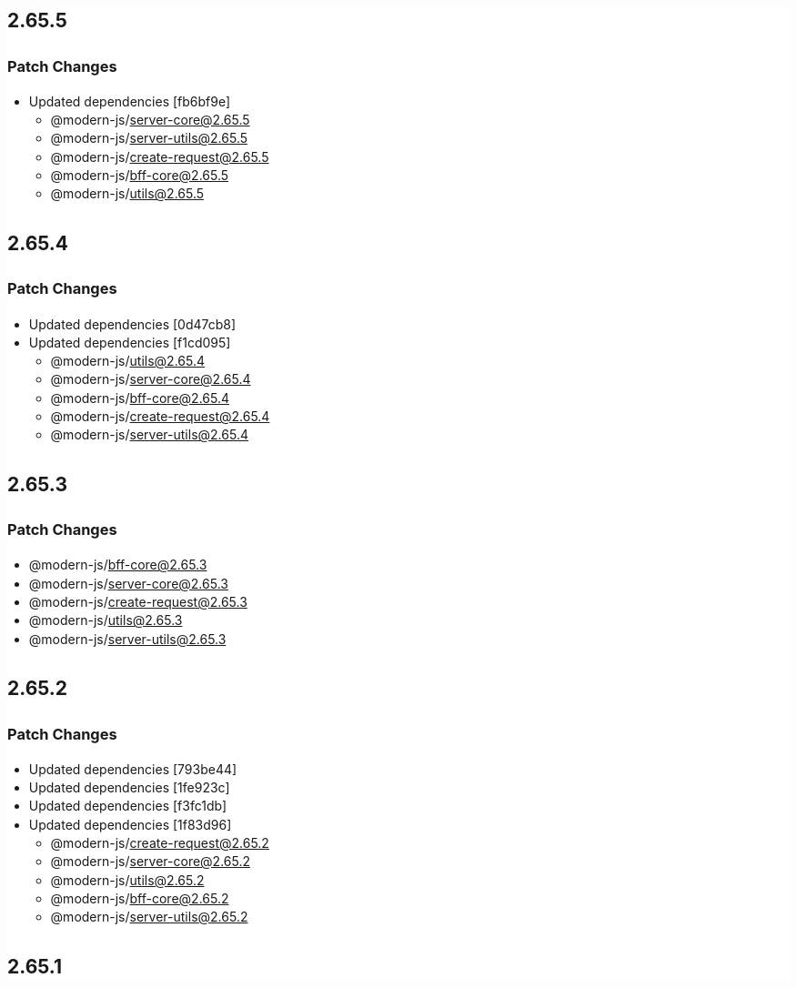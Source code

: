 ## 2.65.5

### Patch Changes

- Updated dependencies [fb6bf9e]
  - @modern-js/server-core@2.65.5
  - @modern-js/server-utils@2.65.5
  - @modern-js/create-request@2.65.5
  - @modern-js/bff-core@2.65.5
  - @modern-js/utils@2.65.5

## 2.65.4

### Patch Changes

- Updated dependencies [0d47cb8]
- Updated dependencies [f1cd095]
  - @modern-js/utils@2.65.4
  - @modern-js/server-core@2.65.4
  - @modern-js/bff-core@2.65.4
  - @modern-js/create-request@2.65.4
  - @modern-js/server-utils@2.65.4

## 2.65.3

### Patch Changes

- @modern-js/bff-core@2.65.3
- @modern-js/server-core@2.65.3
- @modern-js/create-request@2.65.3
- @modern-js/utils@2.65.3
- @modern-js/server-utils@2.65.3

## 2.65.2

### Patch Changes

- Updated dependencies [793be44]
- Updated dependencies [1fe923c]
- Updated dependencies [f3fc1db]
- Updated dependencies [1f83d96]
  - @modern-js/create-request@2.65.2
  - @modern-js/server-core@2.65.2
  - @modern-js/utils@2.65.2
  - @modern-js/bff-core@2.65.2
  - @modern-js/server-utils@2.65.2

## 2.65.1
